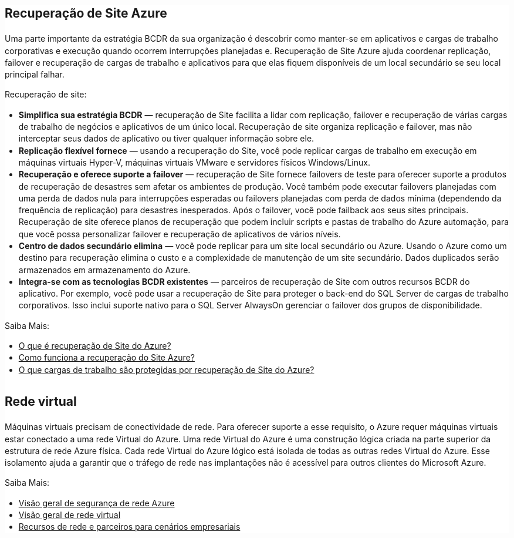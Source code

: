 ## <a name="azure-site-recovery"></a>Recuperação de Site Azure

Uma parte importante da estratégia BCDR da sua organização é descobrir como manter-se em aplicativos e cargas de trabalho corporativas e execução quando ocorrem interrupções planejadas e. Recuperação de Site Azure ajuda coordenar replicação, failover e recuperação de cargas de trabalho e aplicativos para que elas fiquem disponíveis de um local secundário se seu local principal falhar.

Recuperação de site:

- **Simplifica sua estratégia BCDR** — recuperação de Site facilita a lidar com replicação, failover e recuperação de várias cargas de trabalho de negócios e aplicativos de um único local. Recuperação de site organiza replicação e failover, mas não interceptar seus dados de aplicativo ou tiver qualquer informação sobre ele.
- **Replicação flexível fornece** — usando a recuperação do Site, você pode replicar cargas de trabalho em execução em máquinas virtuais Hyper-V, máquinas virtuais VMware e servidores físicos Windows/Linux.
- **Recuperação e oferece suporte a failover** — recuperação de Site fornece failovers de teste para oferecer suporte a produtos de recuperação de desastres sem afetar os ambientes de produção. Você também pode executar failovers planejadas com uma perda de dados nula para interrupções esperadas ou failovers planejadas com perda de dados mínima (dependendo da frequência de replicação) para desastres inesperados. Após o failover, você pode failback aos seus sites principais. Recuperação de site oferece planos de recuperação que podem incluir scripts e pastas de trabalho do Azure automação, para que você possa personalizar failover e recuperação de aplicativos de vários níveis.
- **Centro de dados secundário elimina** — você pode replicar para um site local secundário ou Azure. Usando o Azure como um destino para recuperação elimina o custo e a complexidade de manutenção de um site secundário. Dados duplicados serão armazenados em armazenamento do Azure.
- **Integra-se com as tecnologias BCDR existentes** — parceiros de recuperação de Site com outros recursos BCDR do aplicativo. Por exemplo, você pode usar a recuperação de Site para proteger o back-end do SQL Server de cargas de trabalho corporativos. Isso inclui suporte nativo para o SQL Server AlwaysOn gerenciar o failover dos grupos de disponibilidade.

Saiba Mais:

- [O que é recuperação de Site do Azure?](../site-recovery/site-recovery-overview.md)
- [Como funciona a recuperação do Site Azure?](../site-recovery/site-recovery-components.md)
- [O que cargas de trabalho são protegidas por recuperação de Site do Azure?](../site-recovery/site-recovery-workload.md)

## <a name="virtual-networking"></a>Rede virtual

Máquinas virtuais precisam de conectividade de rede. Para oferecer suporte a esse requisito, o Azure requer máquinas virtuais estar conectado a uma rede Virtual do Azure. Uma rede Virtual do Azure é uma construção lógica criada na parte superior da estrutura de rede Azure física. Cada rede Virtual do Azure lógico está isolada de todas as outras redes Virtual do Azure. Esse isolamento ajuda a garantir que o tráfego de rede nas implantações não é acessível para outros clientes do Microsoft Azure.

Saiba Mais:

- [Visão geral de segurança de rede Azure](security-network-overview.md)
- [Visão geral de rede virtual](../virtual-network/virtual-networks-overview.md)
- [Recursos de rede e parceiros para cenários empresariais](https://azure.microsoft.com/blog/networking-enterprise/)
